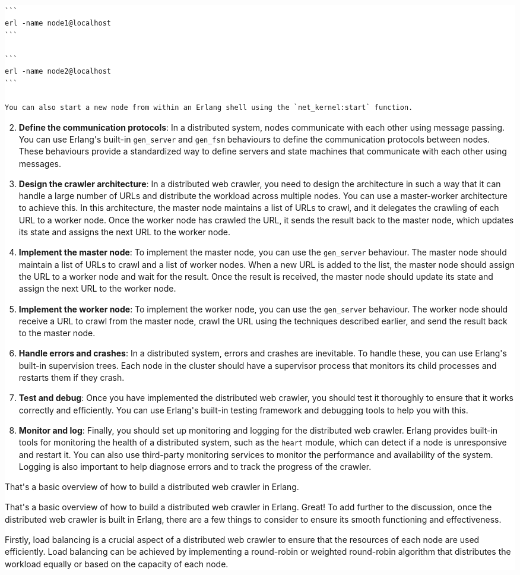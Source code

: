     ```
    erl -name node1@localhost
    ```

    ```
    erl -name node2@localhost
    ```

    You can also start a new node from within an Erlang shell using the `net_kernel:start` function.

2. **Define the communication protocols**: In a distributed system, nodes communicate with each other using message passing. You can use Erlang's built-in `gen_server` and `gen_fsm` behaviours to define the communication protocols between nodes. These behaviours provide a standardized way to define servers and state machines that communicate with each other using messages.

3. **Design the crawler architecture**: In a distributed web crawler, you need to design the architecture in such a way that it can handle a large number of URLs and distribute the workload across multiple nodes. You can use a master-worker architecture to achieve this. In this architecture, the master node maintains a list of URLs to crawl, and it delegates the crawling of each URL to a worker node. Once the worker node has crawled the URL, it sends the result back to the master node, which updates its state and assigns the next URL to the worker node.

4. **Implement the master node**: To implement the master node, you can use the `gen_server` behaviour. The master node should maintain a list of URLs to crawl and a list of worker nodes. When a new URL is added to the list, the master node should assign the URL to a worker node and wait for the result. Once the result is received, the master node should update its state and assign the next URL to the worker node.

5. **Implement the worker node**: To implement the worker node, you can use the `gen_server` behaviour. The worker node should receive a URL to crawl from the master node, crawl the URL using the techniques described earlier, and send the result back to the master node.

6. **Handle errors and crashes**: In a distributed system, errors and crashes are inevitable. To handle these, you can use Erlang's built-in supervision trees. Each node in the cluster should have a supervisor process that monitors its child processes and restarts them if they crash.

7. **Test and debug**: Once you have implemented the distributed web crawler, you should test it thoroughly to ensure that it works correctly and efficiently. You can use Erlang's built-in testing framework and debugging tools to help you with this.

8. **Monitor and log**: Finally, you should set up monitoring and logging for the distributed web crawler. Erlang provides built-in tools for monitoring the health of a distributed system, such as the `heart` module, which can detect if a node is unresponsive and restart it. You can also use third-party monitoring services to monitor the performance and availability of the system. Logging is also important to help diagnose errors and to track the progress of the crawler.

That's a basic overview of how to build a distributed web crawler in Erlang.

That's a basic overview of how to build a distributed web crawler in Erlang.
Great! To add further to the discussion, once the distributed web crawler is built in Erlang, there are a few things to consider to ensure its smooth functioning and effectiveness.

Firstly, load balancing is a crucial aspect of a distributed web crawler to ensure that the resources of each node are used efficiently. Load balancing can be achieved by implementing a round-robin or weighted round-robin algorithm that distributes the workload equally or based on the capacity of each node.
